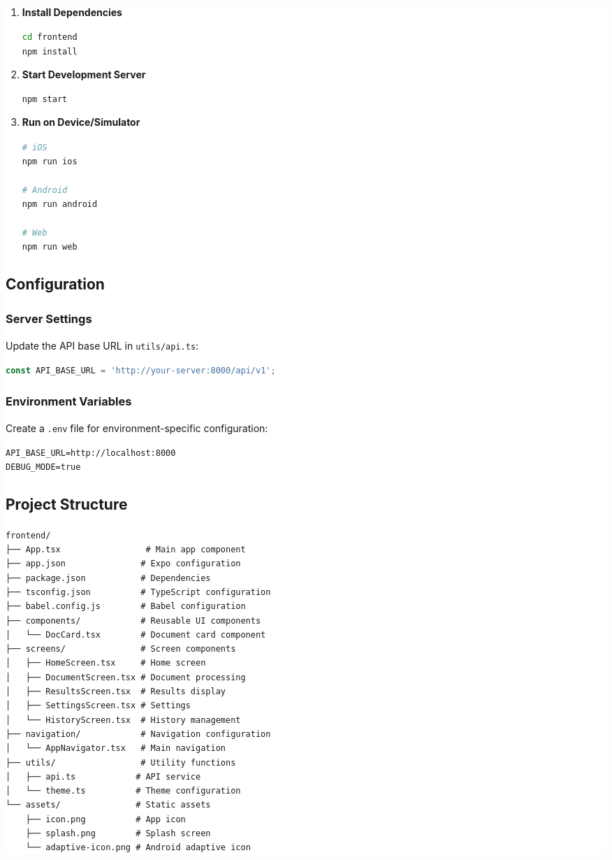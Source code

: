 1. **Install Dependencies**
   ```bash
   cd frontend
   npm install
   ```

2. **Start Development Server**
   ```bash
   npm start
   ```

3. **Run on Device/Simulator**
   ```bash
   # iOS
   npm run ios
   
   # Android
   npm run android
   
   # Web
   npm run web
   ```

## Configuration

### Server Settings
Update the API base URL in `utils/api.ts`:
```typescript
const API_BASE_URL = 'http://your-server:8000/api/v1';
```

### Environment Variables
Create a `.env` file for environment-specific configuration:
```env
API_BASE_URL=http://localhost:8000
DEBUG_MODE=true
```

## Project Structure

```
frontend/
├── App.tsx                 # Main app component
├── app.json               # Expo configuration
├── package.json           # Dependencies
├── tsconfig.json          # TypeScript configuration
├── babel.config.js        # Babel configuration
├── components/            # Reusable UI components
│   └── DocCard.tsx        # Document card component
├── screens/               # Screen components
│   ├── HomeScreen.tsx     # Home screen
│   ├── DocumentScreen.tsx # Document processing
│   ├── ResultsScreen.tsx  # Results display
│   ├── SettingsScreen.tsx # Settings
│   └── HistoryScreen.tsx  # History management
├── navigation/            # Navigation configuration
│   └── AppNavigator.tsx   # Main navigation
├── utils/                 # Utility functions
│   ├── api.ts            # API service
│   └── theme.ts          # Theme configuration
└── assets/               # Static assets
    ├── icon.png          # App icon
    ├── splash.png        # Splash screen
    └── adaptive-icon.png # Android adaptive icon
```
